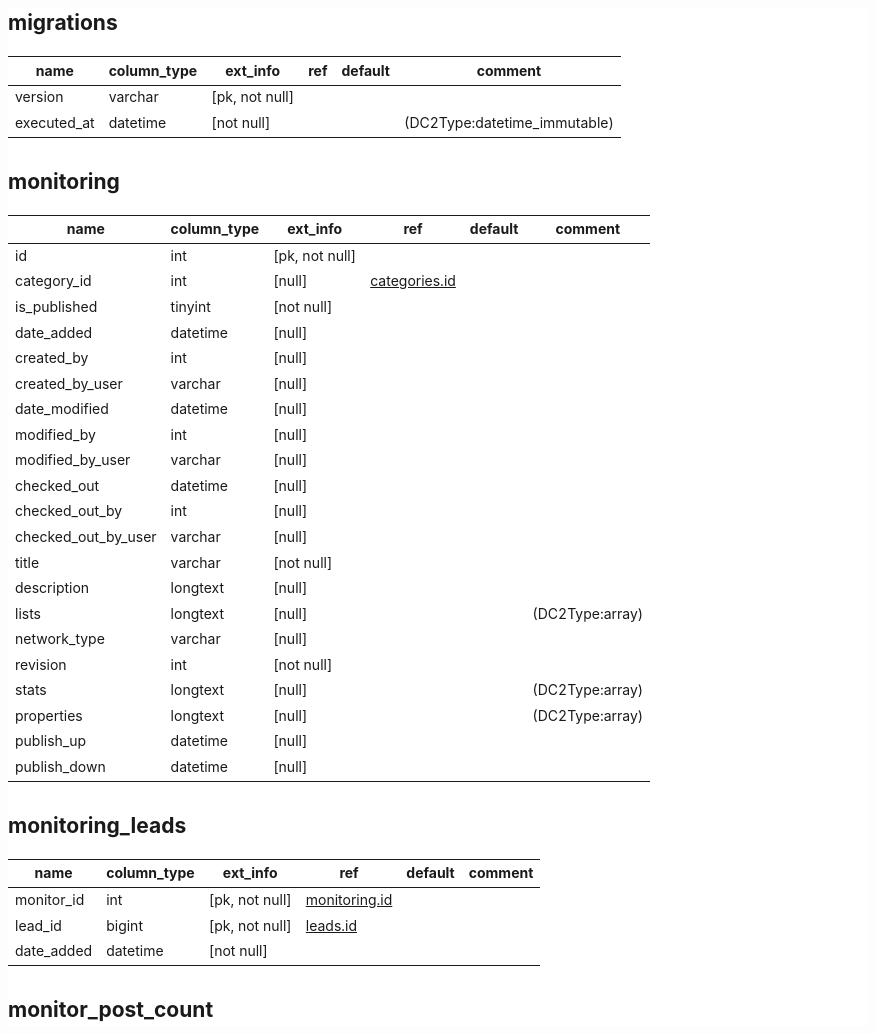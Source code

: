 ## migrations



name        | column_type | ext_info       | ref | default | comment                     
----------- | ----------- | -------------- | --- | ------- | ----------------------------
version     | varchar     | [pk, not null] |     |         |                             
executed_at | datetime    | [not null]     |     |         | (DC2Type:datetime_immutable)

## monitoring



name                | column_type | ext_info       | ref                          | default | comment        
------------------- | ----------- | -------------- | ---------------------------- | ------- | ---------------
id                  | int         | [pk, not null] |                              |         |                
category_id         | int         | [null]         | [categories.id](#categories) |         |                
is_published        | tinyint     | [not null]     |                              |         |                
date_added          | datetime    | [null]         |                              |         |                
created_by          | int         | [null]         |                              |         |                
created_by_user     | varchar     | [null]         |                              |         |                
date_modified       | datetime    | [null]         |                              |         |                
modified_by         | int         | [null]         |                              |         |                
modified_by_user    | varchar     | [null]         |                              |         |                
checked_out         | datetime    | [null]         |                              |         |                
checked_out_by      | int         | [null]         |                              |         |                
checked_out_by_user | varchar     | [null]         |                              |         |                
title               | varchar     | [not null]     |                              |         |                
description         | longtext    | [null]         |                              |         |                
lists               | longtext    | [null]         |                              |         | (DC2Type:array)
network_type        | varchar     | [null]         |                              |         |                
revision            | int         | [not null]     |                              |         |                
stats               | longtext    | [null]         |                              |         | (DC2Type:array)
properties          | longtext    | [null]         |                              |         | (DC2Type:array)
publish_up          | datetime    | [null]         |                              |         |                
publish_down        | datetime    | [null]         |                              |         |                

## monitoring_leads



name       | column_type | ext_info       | ref                          | default | comment
---------- | ----------- | -------------- | ---------------------------- | ------- | -------
monitor_id | int         | [pk, not null] | [monitoring.id](#monitoring) |         |        
lead_id    | bigint      | [pk, not null] | [leads.id](#leads)           |         |        
date_added | datetime    | [not null]     |                              |         |        

## monitor_post_count
